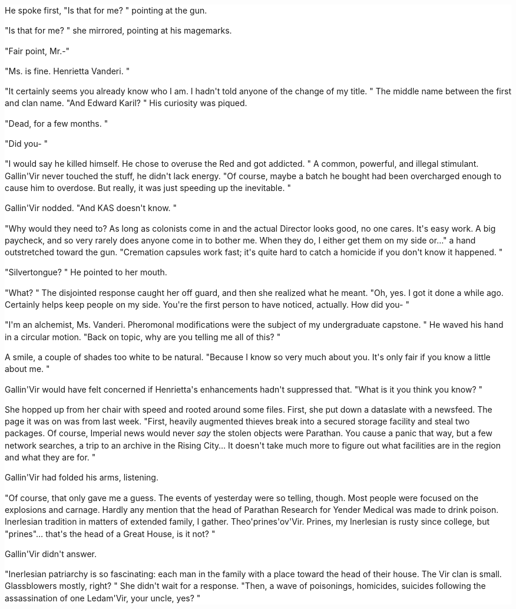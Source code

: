 He spoke first, "Is that for me? " pointing at the gun.

"Is that for me? " she mirrored, pointing at his magemarks.

"Fair point, Mr.-"

"Ms. is fine. Henrietta Vanderi. "

"It certainly seems you already know who I am. I hadn't told anyone of the change of my title. " The middle name between the first and clan name. "And Edward Karil? " His curiosity was piqued.

"Dead, for a few months. "

"Did you- "

"I would say he killed himself. He chose to overuse the Red and got addicted. " A common, powerful, and illegal stimulant. Gallin'Vir never touched the stuff, he didn't lack energy. "Of course, maybe a batch he bought had been overcharged enough to cause him to overdose. But really, it was just speeding up the inevitable. "

Gallin'Vir nodded. "And KAS doesn't know. "

"Why would they need to? As long as colonists come in and the actual Director looks good, no one cares. It's easy work. A big paycheck, and so very rarely does anyone come in to bother me. When they do, I either get them on my side or…" a hand outstretched toward the gun. "Cremation capsules work fast; it's quite hard to catch a homicide if you don't know it happened. "

"Silvertongue? " He pointed to her mouth.

"What? " The disjointed response caught her off guard, and then she realized what he meant. "Oh, yes. I got it done a while ago. Certainly helps keep people on my side. You're the first person to have noticed, actually. How did you- "

"I'm an alchemist, Ms. Vanderi. Pheromonal modifications were the subject of my undergraduate capstone. " He waved his hand in a circular motion. "Back on topic, why are you telling me all of this? "

A smile, a couple of shades too white to be natural. "Because I know so very much about you. It's only fair if you know a little about me. "

Gallin'Vir would have felt concerned if Henrietta's enhancements hadn't suppressed that. "What is it you think you know? "

She hopped up from her chair with speed and rooted around some files. First, she put down a dataslate with a newsfeed. The page it was on was from last week. "First, heavily augmented thieves break into a secured storage facility and steal two packages. Of course, Imperial news would never *say* the stolen objects were Parathan. You cause a panic that way, but a few network searches, a trip to an archive in the Rising City… It doesn't take much more to figure out what facilities are in the region and what they are for. "

Gallin'Vir had folded his arms, listening.

"Of course, that only gave me a guess. The events of yesterday were so telling, though. Most people were focused on the explosions and carnage. Hardly any mention that the head of Parathan Research for Yender Medical was made to drink poison. Inerlesian tradition in matters of extended family, I gather. Theo'prines'ov'Vir. Prines, my Inerlesian is rusty since college, but "prines"… that's the head of a Great House, is it not? "

Gallin'Vir didn't answer.

"Inerlesian patriarchy is so fascinating: each man in the family with a place toward the head of their house. The Vir clan is small. Glassblowers mostly, right? " She didn't wait for a response. "Then, a wave of poisonings, homicides, suicides following the assassination of one Ledam'Vir, your uncle, yes? "
